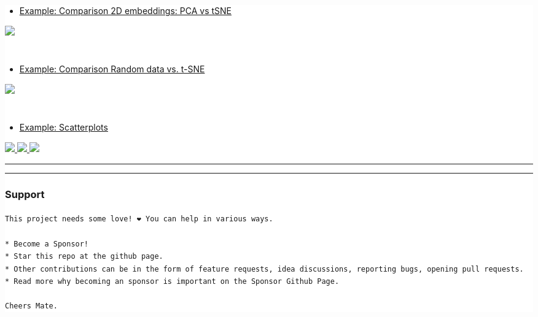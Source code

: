 # 

* [Example: Comparison 2D embeddings: PCA vs tSNE](https://erdogant.github.io/flameplot/pages/html/Examples.html#comparison-2d-embeddings-pca-vs-tsne)

<p align="left">
  <a href="https://erdogant.github.io/flameplot/pages/html/Examples.html#comparison-2d-embeddings-pca-vs-tsne">
  <img src="https://github.com/erdogant/flameplot/blob/master/docs/figs/pca2_tsne.png" width="400" />
  </a>
</p>

# 

* [Example: Comparison Random data vs. t-SNE](https://erdogant.github.io/flameplot/pages/html/Examples.html#comparison-random-data-vs-t-sne)

<p align="left">
  <a href="https://erdogant.github.io/flameplot/pages/html/Examples.html#comparison-random-data-vs-t-sne">
  <img src="https://github.com/erdogant/flameplot/blob/master/docs/figs/random_tsne.png" width="400" />
  </a>
</p>


# 

* [Example: Scatterplots](https://erdogant.github.io/flameplot/pages/html/Examples.html#scatterplots)

<p align="left">
  <a href="https://erdogant.github.io/flameplot/pages/html/Examples.html#scatterplots">
  <img src="https://github.com/erdogant/flameplot/blob/master/docs/figs/scatter_pca.png" width="600" />
  <img src="https://github.com/erdogant/flameplot/blob/master/docs/figs/scatter_tsne.png" width="600" />
  <img src="https://github.com/erdogant/flameplot/blob/master/docs/figs/scatter_random.png" width="600" />
  </a>
</p>

<hr>

<hr>


### Support

	This project needs some love! ❤️ You can help in various ways.

	* Become a Sponsor!
	* Star this repo at the github page.
	* Other contributions can be in the form of feature requests, idea discussions, reporting bugs, opening pull requests.
	* Read more why becoming an sponsor is important on the Sponsor Github Page.
	
	Cheers Mate.
